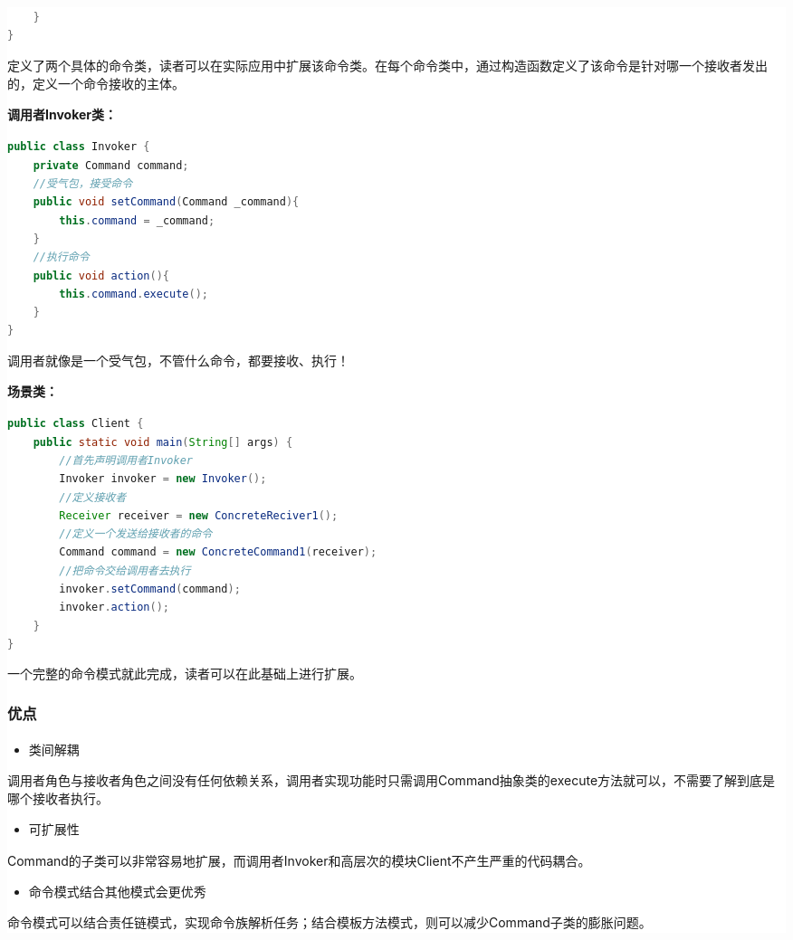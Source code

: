 ```java
    }
}
```

定义了两个具体的命令类，读者可以在实际应用中扩展该命令类。在每个命令类中，通过构造函数定义了该命令是针对哪一个接收者发出的，定义一个命令接收的主体。

**调用者Invoker类：**

```java
public class Invoker {
    private Command command;
    //受气包，接受命令
    public void setCommand(Command _command){
        this.command = _command;
    }
    //执行命令
    public void action(){
        this.command.execute();
    }
}
```

调用者就像是一个受气包，不管什么命令，都要接收、执行！

**场景类：**

```java
public class Client {
    public static void main(String[] args) {
        //首先声明调用者Invoker
        Invoker invoker = new Invoker();
        //定义接收者
        Receiver receiver = new ConcreteReciver1();
        //定义一个发送给接收者的命令
        Command command = new ConcreteCommand1(receiver);
        //把命令交给调用者去执行
        invoker.setCommand(command);
        invoker.action();
    }
}
```

一个完整的命令模式就此完成，读者可以在此基础上进行扩展。

### 优点

- 类间解耦

调用者角色与接收者角色之间没有任何依赖关系，调用者实现功能时只需调用Command抽象类的execute方法就可以，不需要了解到底是哪个接收者执行。

- 可扩展性

Command的子类可以非常容易地扩展，而调用者Invoker和高层次的模块Client不产生严重的代码耦合。

- 命令模式结合其他模式会更优秀

命令模式可以结合责任链模式，实现命令族解析任务；结合模板方法模式，则可以减少Command子类的膨胀问题。
